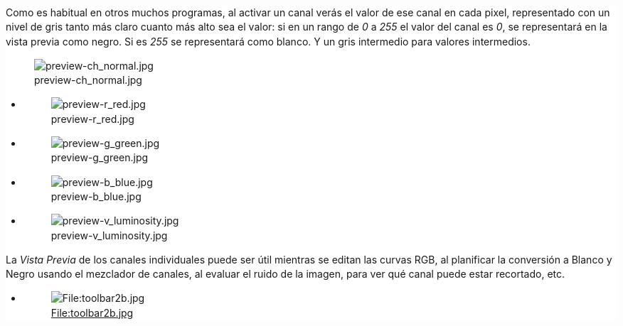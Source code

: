 

Como es habitual en otros muchos programas, al activar un canal verás el
valor de ese canal en cada pixel, representado con un nivel de gris
tanto más claro cuanto más alto sea el valor: si en un rango de *0* a
*255* el valor del canal es *0*, se representará en la vista previa como
negro. Si es *255* se representará como blanco. Y un gris intermedio
para valores intermedios.

<figure>
<img src="preview-ch_normal.jpg" title="preview-ch_normal.jpg" />
<figcaption>preview-ch_normal.jpg</figcaption>
</figure>

<div>

- <figure>
  <img src="preview-r_red.jpg" title="preview-r_red.jpg" />
  <figcaption>preview-r_red.jpg</figcaption>
  </figure>

- <figure>
  <img src="preview-g_green.jpg" title="preview-g_green.jpg" />
  <figcaption>preview-g_green.jpg</figcaption>
  </figure>

</div>
<div>

- <figure>
  <img src="preview-b_blue.jpg" title="preview-b_blue.jpg" />
  <figcaption>preview-b_blue.jpg</figcaption>
  </figure>

- <figure>
  <img src="preview-v_luminosity.jpg" title="preview-v_luminosity.jpg" />
  <figcaption>preview-v_luminosity.jpg</figcaption>
  </figure>

</div>


La *Vista Previa* de los canales individuales puede ser útil mientras se
editan las curvas RGB, al planificar la conversión a Blanco y Negro
usando el mezclador de canales, al evaluar el ruido de la imagen, para
ver qué canal puede estar recortado, etc.

- <figure>
  <img src="toolbar2b.jpg" title="File:toolbar2b.jpg" />
  <figcaption><a
  href="File:toolbar2b.jpg">File:toolbar2b.jpg</a></figcaption>
  </figure>

